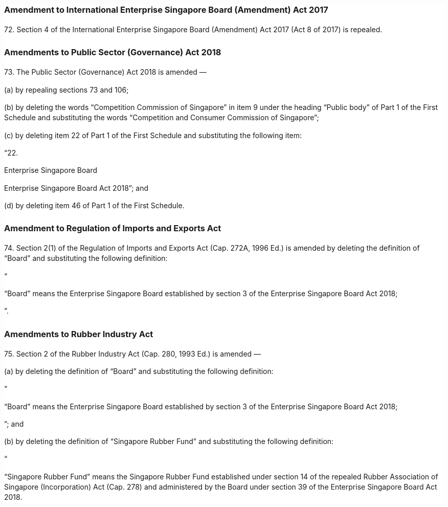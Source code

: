 ### Amendment to International Enterprise Singapore Board (Amendment) Act 2017

72\. Section 4 of the International Enterprise Singapore Board (Amendment) Act 2017 (Act 8 of 2017) is repealed.

### Amendments to Public Sector (Governance) Act 2018

73\. The Public Sector (Governance) Act 2018 is amended —

(a) by repealing sections 73 and 106;

(b) by deleting the words “Competition Commission of Singapore” in item 9 under the heading “Public body” of Part 1 of the First Schedule and substituting the words “Competition and Consumer Commission of Singapore”;

(c) by deleting item 22 of Part 1 of the First Schedule and substituting the following item:

“22.

Enterprise Singapore Board

Enterprise Singapore Board Act 2018”; and

(d) by deleting item 46 of Part 1 of the First Schedule.

### Amendment to Regulation of Imports and Exports Act

74\. Section 2(1) of the Regulation of Imports and Exports Act (Cap. 272A, 1996 Ed.) is amended by deleting the definition of “Board” and substituting the following definition:

“

“Board” means the Enterprise Singapore Board established by section 3 of the Enterprise Singapore Board Act 2018;

”.

### Amendments to Rubber Industry Act

75\. Section 2 of the Rubber Industry Act (Cap. 280, 1993 Ed.) is amended —

(a) by deleting the definition of “Board” and substituting the following definition:

“

“Board” means the Enterprise Singapore Board established by section 3 of the Enterprise Singapore Board Act 2018;

”; and

(b) by deleting the definition of “Singapore Rubber Fund” and substituting the following definition:

“

“Singapore Rubber Fund” means the Singapore Rubber Fund established under section 14 of the repealed Rubber Association of Singapore (Incorporation) Act (Cap. 278) and administered by the Board under section 39 of the Enterprise Singapore Board Act 2018.

